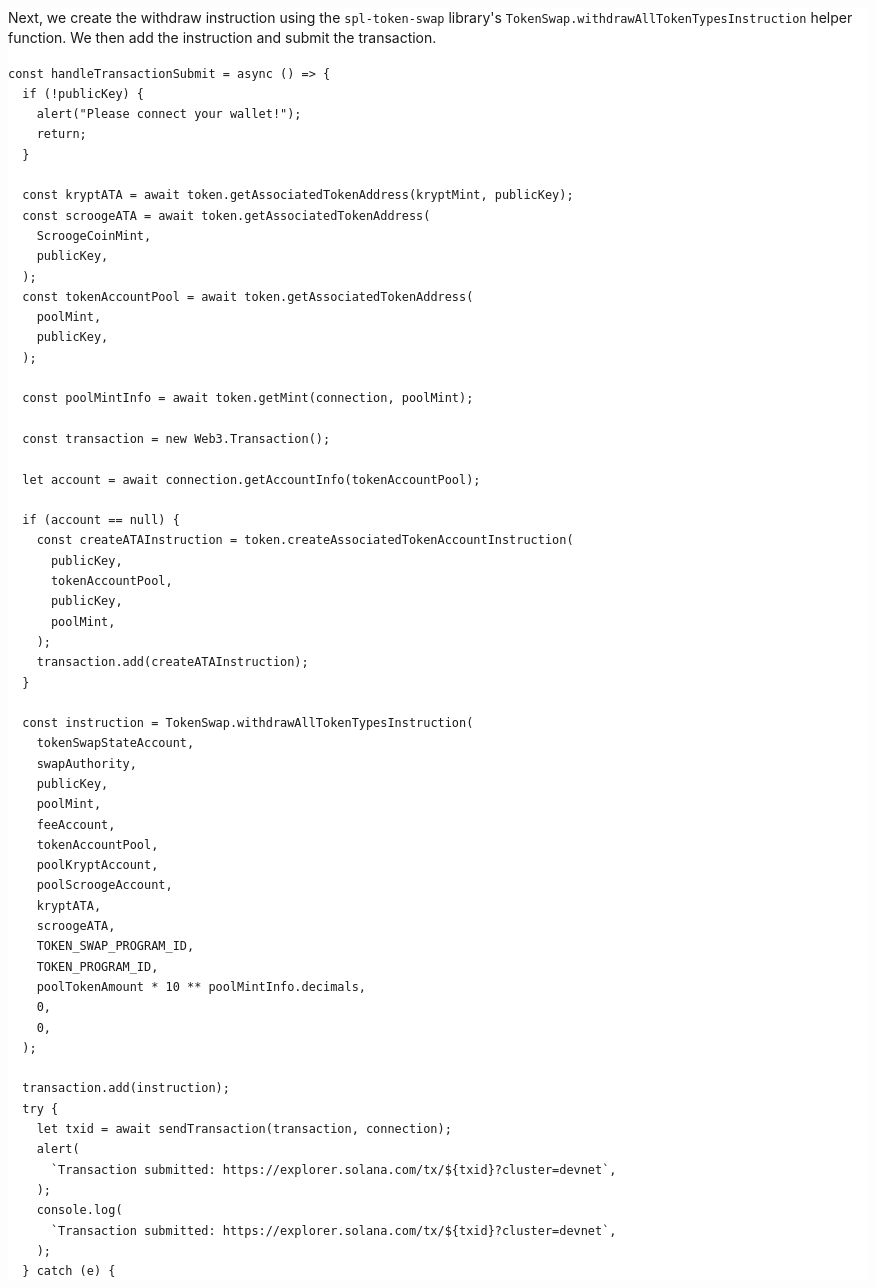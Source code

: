 Next, we create the withdraw instruction using the `spl-token-swap` library's `TokenSwap.withdrawAllTokenTypesInstruction` helper function. We then add the instruction and submit the transaction.

```tsx
const handleTransactionSubmit = async () => {
  if (!publicKey) {
    alert("Please connect your wallet!");
    return;
  }

  const kryptATA = await token.getAssociatedTokenAddress(kryptMint, publicKey);
  const scroogeATA = await token.getAssociatedTokenAddress(
    ScroogeCoinMint,
    publicKey,
  );
  const tokenAccountPool = await token.getAssociatedTokenAddress(
    poolMint,
    publicKey,
  );

  const poolMintInfo = await token.getMint(connection, poolMint);

  const transaction = new Web3.Transaction();

  let account = await connection.getAccountInfo(tokenAccountPool);

  if (account == null) {
    const createATAInstruction = token.createAssociatedTokenAccountInstruction(
      publicKey,
      tokenAccountPool,
      publicKey,
      poolMint,
    );
    transaction.add(createATAInstruction);
  }

  const instruction = TokenSwap.withdrawAllTokenTypesInstruction(
    tokenSwapStateAccount,
    swapAuthority,
    publicKey,
    poolMint,
    feeAccount,
    tokenAccountPool,
    poolKryptAccount,
    poolScroogeAccount,
    kryptATA,
    scroogeATA,
    TOKEN_SWAP_PROGRAM_ID,
    TOKEN_PROGRAM_ID,
    poolTokenAmount * 10 ** poolMintInfo.decimals,
    0,
    0,
  );

  transaction.add(instruction);
  try {
    let txid = await sendTransaction(transaction, connection);
    alert(
      `Transaction submitted: https://explorer.solana.com/tx/${txid}?cluster=devnet`,
    );
    console.log(
      `Transaction submitted: https://explorer.solana.com/tx/${txid}?cluster=devnet`,
    );
  } catch (e) {
```